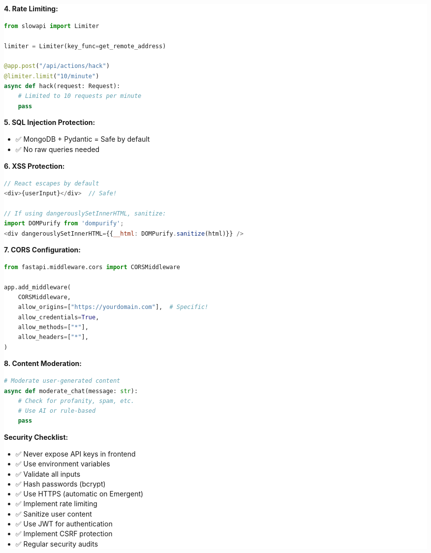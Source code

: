 **4. Rate Limiting:**
```python
from slowapi import Limiter

limiter = Limiter(key_func=get_remote_address)

@app.post("/api/actions/hack")
@limiter.limit("10/minute")
async def hack(request: Request):
    # Limited to 10 requests per minute
    pass
```

**5. SQL Injection Protection:**
- ✅ MongoDB + Pydantic = Safe by default
- ✅ No raw queries needed

**6. XSS Protection:**
```javascript
// React escapes by default
<div>{userInput}</div>  // Safe!

// If using dangerouslySetInnerHTML, sanitize:
import DOMPurify from 'dompurify';
<div dangerouslySetInnerHTML={{__html: DOMPurify.sanitize(html)}} />
```

**7. CORS Configuration:**
```python
from fastapi.middleware.cors import CORSMiddleware

app.add_middleware(
    CORSMiddleware,
    allow_origins=["https://yourdomain.com"],  # Specific!
    allow_credentials=True,
    allow_methods=["*"],
    allow_headers=["*"],
)
```

**8. Content Moderation:**
```python
# Moderate user-generated content
async def moderate_chat(message: str):
    # Check for profanity, spam, etc.
    # Use AI or rule-based
    pass
```

**Security Checklist:**
- ✅ Never expose API keys in frontend
- ✅ Use environment variables
- ✅ Validate all inputs
- ✅ Hash passwords (bcrypt)
- ✅ Use HTTPS (automatic on Emergent)
- ✅ Implement rate limiting
- ✅ Sanitize user content
- ✅ Use JWT for authentication
- ✅ Implement CSRF protection
- ✅ Regular security audits
